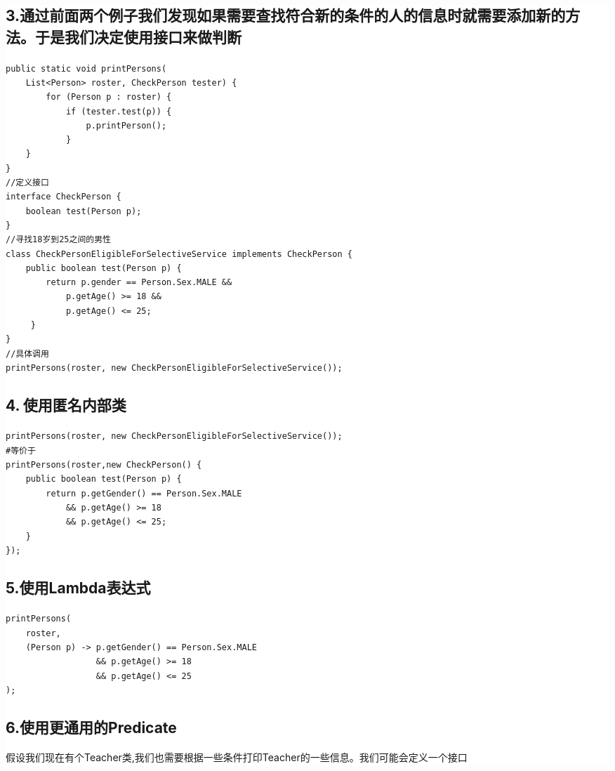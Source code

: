 ## 3.通过前面两个例子我们发现如果需要查找符合新的条件的人的信息时就需要添加新的方法。于是我们决定使用接口来做判断

    public static void printPersons(
        List<Person> roster, CheckPerson tester) {
            for (Person p : roster) {
                if (tester.test(p)) {
                    p.printPerson();
                }
        }
    }
    //定义接口
    interface CheckPerson {
        boolean test(Person p);
    }   
    //寻找18岁到25之间的男性
    class CheckPersonEligibleForSelectiveService implements CheckPerson {
        public boolean test(Person p) {
            return p.gender == Person.Sex.MALE &&
                p.getAge() >= 18 &&
                p.getAge() <= 25;
         }
    }
    //具体调用
    printPersons(roster, new CheckPersonEligibleForSelectiveService());
    
## 4. 使用匿名内部类

    printPersons(roster, new CheckPersonEligibleForSelectiveService());
    #等价于
    printPersons(roster,new CheckPerson() {
        public boolean test(Person p) {
            return p.getGender() == Person.Sex.MALE
                && p.getAge() >= 18
                && p.getAge() <= 25;
        }
    });

## 5.使用Lambda表达式

    printPersons(
        roster,
        (Person p) -> p.getGender() == Person.Sex.MALE
                      && p.getAge() >= 18
                      && p.getAge() <= 25
    );

## 6.使用更通用的Predicate 

假设我们现在有个Teacher类,我们也需要根据一些条件打印Teacher的一些信息。我们可能会定义一个接口
